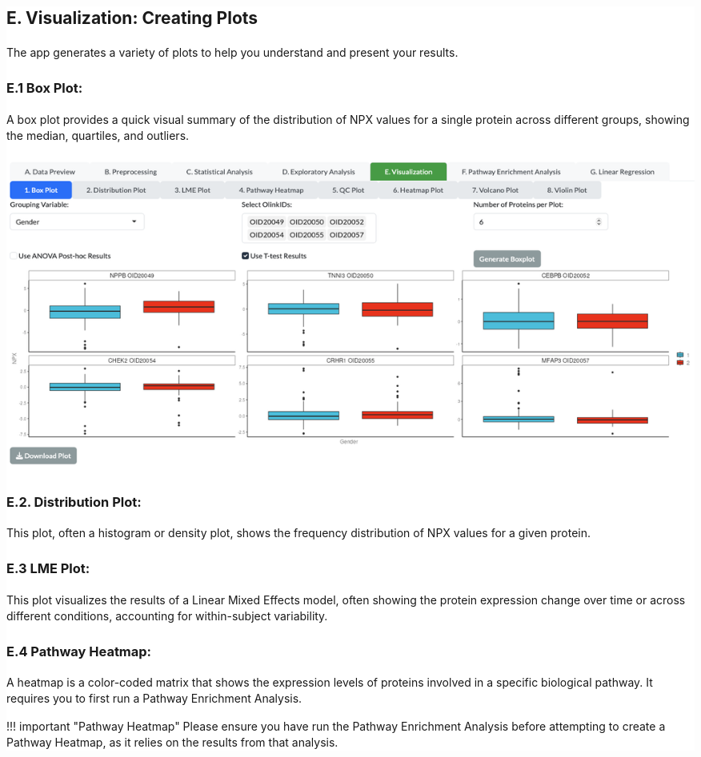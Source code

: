## E. Visualization: Creating Plots

The app generates a variety of plots to help you understand and present your results.

### E.1 **Box Plot:** 
A box plot provides a quick visual summary of the distribution of NPX values for a single protein across different groups, showing the median, quartiles, and outliers.

![](images/visualization_box.png)

### E.2. **Distribution Plot:** 
This plot, often a histogram or density plot, shows the frequency distribution of NPX values for a given protein.


### E.3 **LME Plot:** 
This plot visualizes the results of a Linear Mixed Effects model, often showing the protein expression change over time or across different conditions, accounting for within-subject variability.

### E.4 **Pathway Heatmap:** 
A heatmap is a color-coded matrix that shows the expression levels of proteins involved in a specific biological pathway. It requires you to first run a Pathway Enrichment Analysis.

!!! important "Pathway Heatmap"
    Please ensure you have run the Pathway Enrichment Analysis before attempting to create a Pathway Heatmap, as it relies on the results from that analysis.
